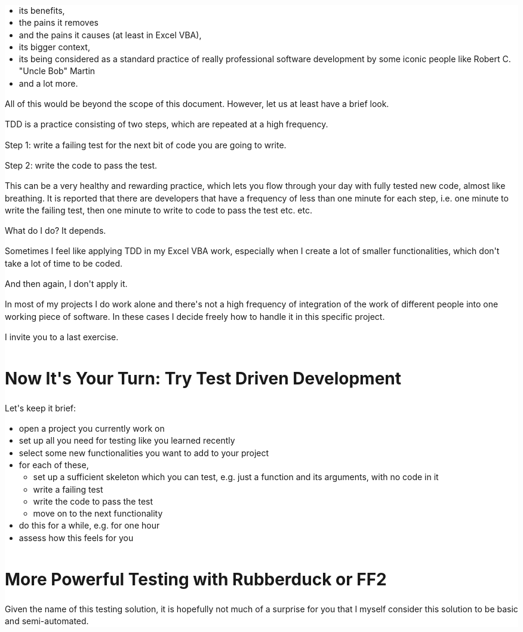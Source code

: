 * its benefits, 
* the pains it removes 
* and the pains it causes (at least in Excel VBA),
* its bigger context,
* its being considered as a standard practice of really professional software development by some iconic people like Robert C. "Uncle Bob" Martin
* and a lot more.

All of this would be beyond the scope of this document. However, let us at least have a brief look.

TDD is a practice consisting of two steps, which are repeated at a high frequency.

Step 1: write a failing test for the next bit of code you are going to write.

Step 2: write the code to pass the test.

This can be a very healthy and rewarding practice, which lets you flow through your day with fully tested new code, almost like breathing. It is reported that there are developers that have a frequency of less than one minute for each step, i.e. one minute to write the failing test, then one minute to write to code to pass the test etc. etc.

What do I do? It depends. 

Sometimes I feel like applying TDD in my Excel VBA work, especially when I create a lot of smaller functionalities, which don't take a lot of time to be coded.

And then again, I don't apply it.

In most of my projects I do work alone and there's not a high frequency of integration of the work of different people into one working piece of software. In these cases I decide freely how to handle it in this specific project.

I invite you to a last exercise.

# Now It's Your Turn: Try Test Driven Development

Let's keep it brief:

* open a project you currently work on
* set up all you need for testing like you learned recently
* select some new functionalities you want to add to your project
* for each of these,
    * set up a sufficient skeleton which you can test, e.g. just a function and its arguments, with no code in it
    * write a failing test
    * write the code to pass the test
    * move on to the next functionality
* do this for a while, e.g. for one hour
* assess how this feels for you

# More Powerful Testing with Rubberduck or FF2

Given the name of this testing solution, it is hopefully not much of a surprise for you that I myself consider this solution to be basic and semi-automated.
